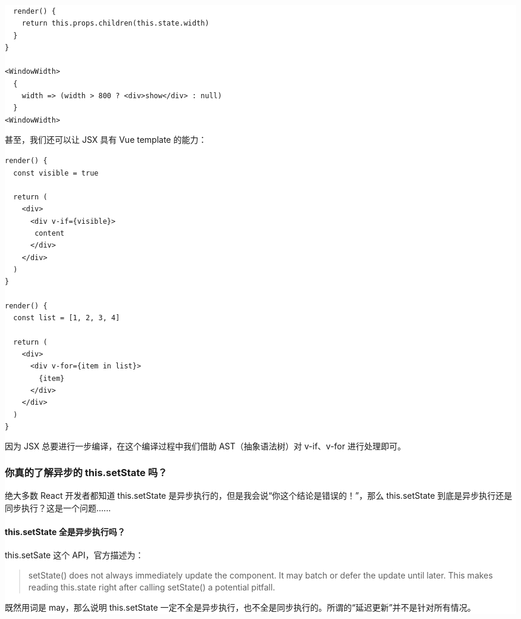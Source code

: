       render() {
        return this.props.children(this.state.width)
      }
    }
    
    <WindowWidth>
      {
        width => (width > 800 ? <div>show</div> : null)
      }
    <WindowWidth>
    

甚至，我们还可以让 JSX 具有 Vue template 的能力：

    
    
    render() {
      const visible = true
    
      return (
        <div>
          <div v-if={visible}>
           content 
          </div>
        </div>
      )
    }
    
    render() {
      const list = [1, 2, 3, 4]
    
      return (
        <div>
          <div v-for={item in list}>
            {item}
          </div>
        </div>
      )
    }
    

因为 JSX 总要进行一步编译，在这个编译过程中我们借助 AST（抽象语法树）对 v-if、v-for 进行处理即可。

### 你真的了解异步的 this.setState 吗？

绝大多数 React 开发者都知道 this.setState 是异步执行的，但是我会说“你这个结论是错误的！”，那么 this.setState
到底是异步执行还是同步执行？这是一个问题......

#### this.setState 全是异步执行吗？

this.setSate 这个 API，官方描述为：

> setState() does not always immediately update the component. It may batch or
defer the update until later. This makes reading this.state right after
calling setState() a potential pitfall.

既然用词是 may，那么说明 this.setState 一定不全是异步执行，也不全是同步执行的。所谓的“延迟更新”并不是针对所有情况。
